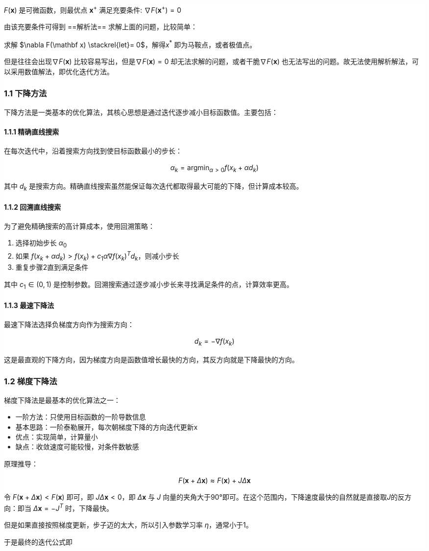 $F(\mathbf x)$ 是可微函数，则最优点 $\mathbf x^+$ 满足充要条件: $\nabla F(\mathbf x^+) = 0$

由该充要条件可得到 ==解析法== 求解上面的问题，比较简单：

求解  $\nabla F(\mathbf x) \stackrel{let}= 0$，解得$x^*$ 即为马鞍点，或者极值点。

但是往往会出现$\nabla F(\mathbf x)$ 比较容易写出，但是$\nabla F(\mathbf x) = 0$ 却无法求解的问题，或者干脆$\nabla F(\mathbf x)$ 也无法写出的问题。故无法使用解析解法，可以采用数值解法，即优化迭代方法。

### 1.1 下降方法

下降方法是一类基本的优化算法，其核心思想是通过迭代逐步减小目标函数值。主要包括：

#### 1.1.1 精确直线搜索

在每次迭代中，沿着搜索方向找到使目标函数最小的步长：

$$\alpha_k = \text{argmin}_{\alpha > 0} f(x_k + \alpha d_k)$$

其中 $d_k$ 是搜索方向。精确直线搜索虽然能保证每次迭代都取得最大可能的下降，但计算成本较高。

#### 1.1.2 回溯直线搜索

为了避免精确搜索的高计算成本，使用回溯策略：

1. 选择初始步长 $\alpha_0$
2. 如果 $f(x_k + \alpha d_k) > f(x_k) + c_1\alpha \nabla f(x_k)^T d_k$，则减小步长
3. 重复步骤2直到满足条件

其中 $c_1 \in (0,1)$ 是控制参数。回溯搜索通过逐步减小步长来寻找满足条件的点，计算效率更高。

#### 1.1.3 最速下降法

最速下降法选择负梯度方向作为搜索方向：

$$d_k = -\nabla f(x_k)$$

这是最直观的下降方向，因为梯度方向是函数值增长最快的方向，其反方向就是下降最快的方向。

### 1.2 梯度下降法

梯度下降法是最基本的优化算法之一：

- 一阶方法：只使用目标函数的一阶导数信息
- 基本思路：一阶泰勒展开，每次朝梯度下降的方向迭代更新x
- 优点：实现简单，计算量小
- 缺点：收敛速度可能较慢，对条件数敏感

原理推导：

$$
F(\mathbf x+\Delta \mathbf x) \approx F(\mathbf x) + J \Delta \mathbf x
$$

令 $F(\mathbf x+\Delta\mathbf x)< F(\mathbf x)$ 即可，即 $J\Delta\mathbf x < 0$，即 $\Delta \mathbf x$ 与 $J$ 向量的夹角大于90°即可。在这个范围内，下降速度最快的自然就是直接取$J$的反方向：即当 $\Delta \mathbf x=-J^T$ 时，下降最快。

但是如果直接按照梯度更新，步子迈的太大，所以引入参数学习率 $\eta$，通常小于1。

于是最终的迭代公式即
